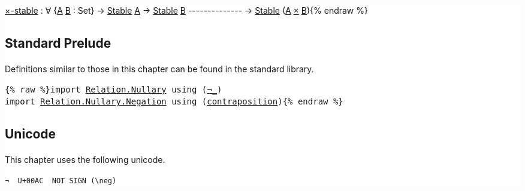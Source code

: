   <a id="×-stable"></a><a id="12610" href="{% endraw %}{{ site.baseurl }}{% link out/plfa/Negation.md %}{% raw %}#12610" class="Postulate">×-stable</a> <a id="12619" class="Symbol">:</a> <a id="12621" class="Symbol">∀</a> <a id="12623" class="Symbol">{</a><a id="12624" href="{% endraw %}{{ site.baseurl }}{% link out/plfa/Negation.md %}{% raw %}#12624" class="Bound">A</a> <a id="12626" href="{% endraw %}{{ site.baseurl }}{% link out/plfa/Negation.md %}{% raw %}#12626" class="Bound">B</a> <a id="12628" class="Symbol">:</a> <a id="12630" class="PrimitiveType">Set</a><a id="12633" class="Symbol">}</a>
    <a id="12639" class="Symbol">→</a> <a id="12641" href="{% endraw %}{{ site.baseurl }}{% link out/plfa/Negation.md %}{% raw %}#12369" class="Function">Stable</a> <a id="12648" href="{% endraw %}{{ site.baseurl }}{% link out/plfa/Negation.md %}{% raw %}#12624" class="Bound">A</a>
    <a id="12654" class="Symbol">→</a> <a id="12656" href="{% endraw %}{{ site.baseurl }}{% link out/plfa/Negation.md %}{% raw %}#12369" class="Function">Stable</a> <a id="12663" href="{% endraw %}{{ site.baseurl }}{% link out/plfa/Negation.md %}{% raw %}#12626" class="Bound">B</a>
      <a id="12671" class="Comment">--------------</a>
    <a id="12690" class="Symbol">→</a> <a id="12692" href="{% endraw %}{{ site.baseurl }}{% link out/plfa/Negation.md %}{% raw %}#12369" class="Function">Stable</a> <a id="12699" class="Symbol">(</a><a id="12700" href="{% endraw %}{{ site.baseurl }}{% link out/plfa/Negation.md %}{% raw %}#12624" class="Bound">A</a> <a id="12702" href="https://agda.github.io/agda-stdlib/Data.Product.html#1329" class="Function Operator">×</a> <a id="12704" href="{% endraw %}{{ site.baseurl }}{% link out/plfa/Negation.md %}{% raw %}#12626" class="Bound">B</a><a id="12705" class="Symbol">)</a>{% endraw %}</pre>

## Standard Prelude

Definitions similar to those in this chapter can be found in the standard library.
<pre class="Agda">{% raw %}<a id="12836" class="Keyword">import</a> <a id="12843" href="https://agda.github.io/agda-stdlib/Relation.Nullary.html" class="Module">Relation.Nullary</a> <a id="12860" class="Keyword">using</a> <a id="12866" class="Symbol">(</a><a id="12867" href="https://agda.github.io/agda-stdlib/Relation.Nullary.html#464" class="Function Operator">¬_</a><a id="12869" class="Symbol">)</a>
<a id="12871" class="Keyword">import</a> <a id="12878" href="https://agda.github.io/agda-stdlib/Relation.Nullary.Negation.html" class="Module">Relation.Nullary.Negation</a> <a id="12904" class="Keyword">using</a> <a id="12910" class="Symbol">(</a><a id="12911" href="https://agda.github.io/agda-stdlib/Relation.Nullary.Negation.html#688" class="Function">contraposition</a><a id="12925" class="Symbol">)</a>{% endraw %}</pre>

## Unicode

This chapter uses the following unicode.

    ¬  U+00AC  NOT SIGN (\neg)
